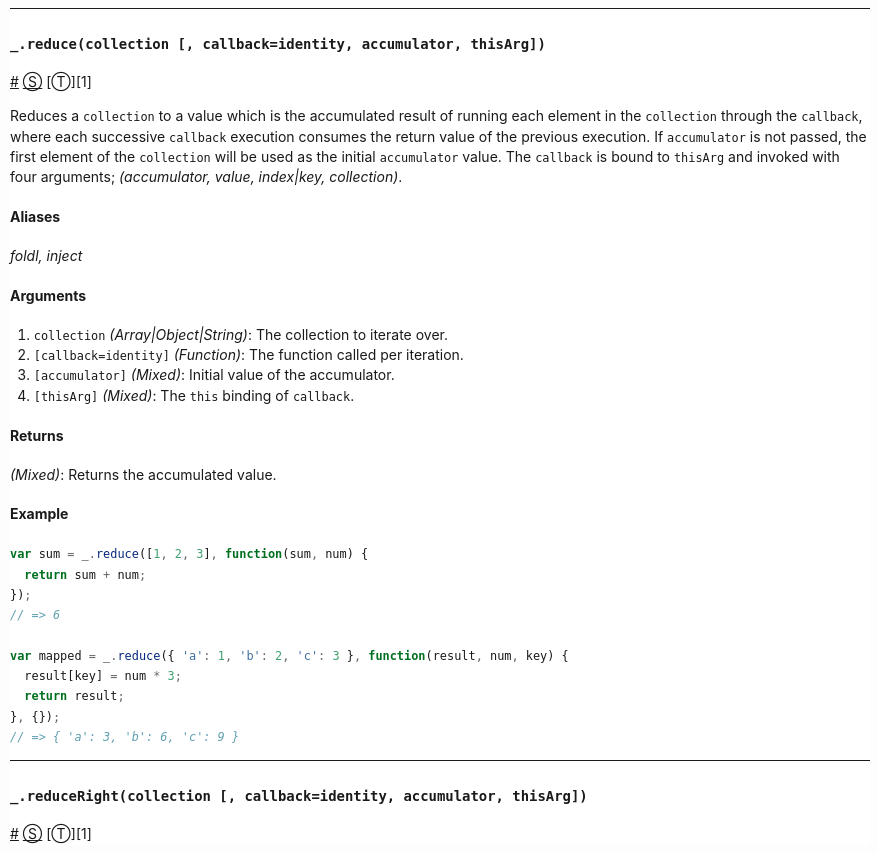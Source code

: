 * * *






### <a id="_reducecollection--callbackidentity-accumulator-thisarg"></a>`_.reduce(collection [, callback=identity, accumulator, thisArg])`
<a href="#_reducecollection--callbackidentity-accumulator-thisarg">#</a> [&#x24C8;](https://github.com/lodash/lodash/blob/1.3.1/lodash.js#L3290 "View in source") [&#x24C9;][1]

Reduces a `collection` to a value which is the accumulated result of running each element in the `collection` through the `callback`, where each successive `callback` execution consumes the return value of the previous execution. If `accumulator` is not passed, the first element of the `collection` will be used as the initial `accumulator` value. The `callback` is bound to `thisArg` and invoked with four arguments; *(accumulator, value, index|key, collection)*.

#### Aliases
*foldl, inject*

#### Arguments
1. `collection` *(Array|Object|String)*: The collection to iterate over.
2. `[callback=identity]` *(Function)*: The function called per iteration.
3. `[accumulator]` *(Mixed)*: Initial value of the accumulator.
4. `[thisArg]` *(Mixed)*: The `this` binding of `callback`.

#### Returns
*(Mixed)*: Returns the accumulated value.

#### Example
```js
var sum = _.reduce([1, 2, 3], function(sum, num) {
  return sum + num;
});
// => 6

var mapped = _.reduce({ 'a': 1, 'b': 2, 'c': 3 }, function(result, num, key) {
  result[key] = num * 3;
  return result;
}, {});
// => { 'a': 3, 'b': 6, 'c': 9 }
```

* * *






### <a id="_reducerightcollection--callbackidentity-accumulator-thisarg"></a>`_.reduceRight(collection [, callback=identity, accumulator, thisArg])`
<a href="#_reducerightcollection--callbackidentity-accumulator-thisarg">#</a> [&#x24C8;](https://github.com/lodash/lodash/blob/1.3.1/lodash.js#L3333 "View in source") [&#x24C9;][1]

